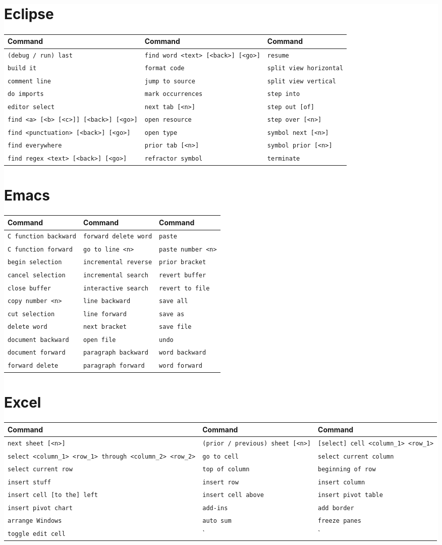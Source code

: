 # Eclipse

| Command                                | Command                            | Command                 |
| :------------------------------------- | :--------------------------------- | :---------------------- |
| `(debug / run) last`                   | `find word <text> [<back>] [<go>]` | `resume`                |
| `build it`                             | `format code`                      | `split view horizontal` |
| `comment line`                         | `jump to source`                   | `split view vertical`   |
| `do imports`                           | `mark occurrences`                 | `step into`             |
| `editor select`                        | `next tab [<n>]`                   | `step out [of]`         |
| `find <a> [<b> [<c>]] [<back>] [<go>]` | `open resource`                    | `step over [<n>]`       |
| `find <punctuation> [<back>] [<go>]`   | `open type`                        | `symbol next [<n>]`     |
| `find everywhere`                      | `prior tab [<n>]`                  | `symbol prior [<n>]`    |
| `find regex <text> [<back>] [<go>]`    | `refractor symbol`                 | `terminate`             |

# Emacs

| Command               | Command               | Command            |
| :-------------------- | :-------------------- | :----------------- |
| `C function backward` | `forward delete word` | `paste`            |
| `C function forward`  | `go to line <n>`      | `paste number <n>` |
| `begin selection`     | `incremental reverse` | `prior bracket`    |
| `cancel selection`    | `incremental search`  | `revert buffer`    |
| `close buffer`        | `interactive search`  | `revert to file`   |
| `copy number <n>`     | `line backward`       | `save all`         |
| `cut selection`       | `line forward`        | `save as`          |
| `delete word`         | `next bracket`        | `save file`        |
| `document backward`   | `open file`           | `undo`             |
| `document forward`    | `paragraph backward`  | `word backward`    |
| `forward delete`      | `paragraph forward`   | `word forward`     |

# Excel

| Command                                                | Command                          | Command                            |
| :----------------------------------------------------- | :------------------------------- | :--------------------------------- |
| `next sheet [<n>]`                                     | `(prior / previous) sheet [<n>]` | `[select] cell <column_1> <row_1>` |
| `select <column_1> <row_1> through <column_2> <row_2>` | `go to cell`                     | `select current column`            |
| `select current row`                                   | `top of column`                  | `beginning of row`                 |
| `insert stuff`                                         | `insert row`                     | `insert column`                    |
| `insert cell [to the] left`                            | `insert cell above`              | `insert pivot table`               |
| `insert pivot chart`                                   | `add-ins`                        | `add border`                       |
| `arrange Windows`                                      | `auto sum`                       | `freeze panes`                     |
| `toggle edit cell`                                     | `|`                              |                                    |